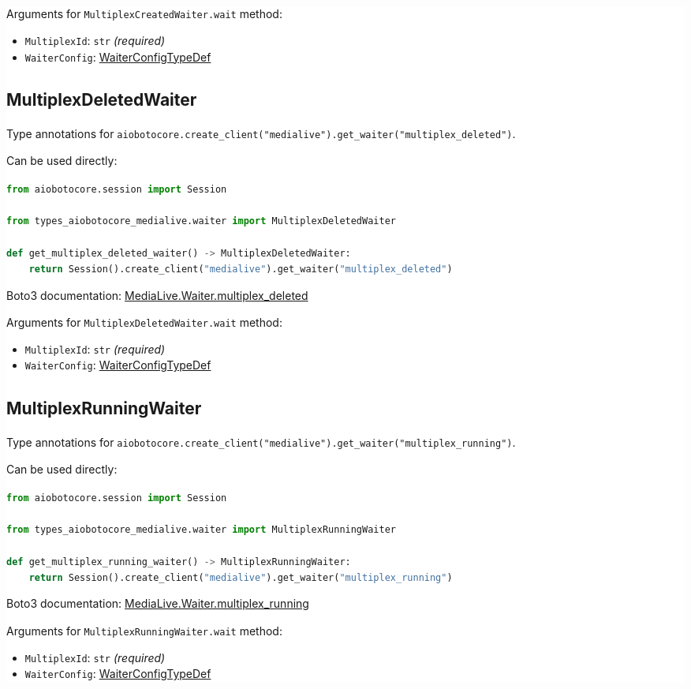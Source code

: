 Arguments for `MultiplexCreatedWaiter.wait` method:

- `MultiplexId`: `str` *(required)*
- `WaiterConfig`: [WaiterConfigTypeDef](./type_defs.md#waiterconfigtypedef)

<a id="multiplexdeletedwaiter"></a>

## MultiplexDeletedWaiter

Type annotations for
`aiobotocore.create_client("medialive").get_waiter("multiplex_deleted")`.

Can be used directly:

```python
from aiobotocore.session import Session

from types_aiobotocore_medialive.waiter import MultiplexDeletedWaiter

def get_multiplex_deleted_waiter() -> MultiplexDeletedWaiter:
    return Session().create_client("medialive").get_waiter("multiplex_deleted")
```

Boto3 documentation:
[MediaLive.Waiter.multiplex_deleted](https://boto3.amazonaws.com/v1/documentation/api/latest/reference/services/medialive.html#MediaLive.Waiter.MultiplexDeleted)

Arguments for `MultiplexDeletedWaiter.wait` method:

- `MultiplexId`: `str` *(required)*
- `WaiterConfig`: [WaiterConfigTypeDef](./type_defs.md#waiterconfigtypedef)

<a id="multiplexrunningwaiter"></a>

## MultiplexRunningWaiter

Type annotations for
`aiobotocore.create_client("medialive").get_waiter("multiplex_running")`.

Can be used directly:

```python
from aiobotocore.session import Session

from types_aiobotocore_medialive.waiter import MultiplexRunningWaiter

def get_multiplex_running_waiter() -> MultiplexRunningWaiter:
    return Session().create_client("medialive").get_waiter("multiplex_running")
```

Boto3 documentation:
[MediaLive.Waiter.multiplex_running](https://boto3.amazonaws.com/v1/documentation/api/latest/reference/services/medialive.html#MediaLive.Waiter.MultiplexRunning)

Arguments for `MultiplexRunningWaiter.wait` method:

- `MultiplexId`: `str` *(required)*
- `WaiterConfig`: [WaiterConfigTypeDef](./type_defs.md#waiterconfigtypedef)
